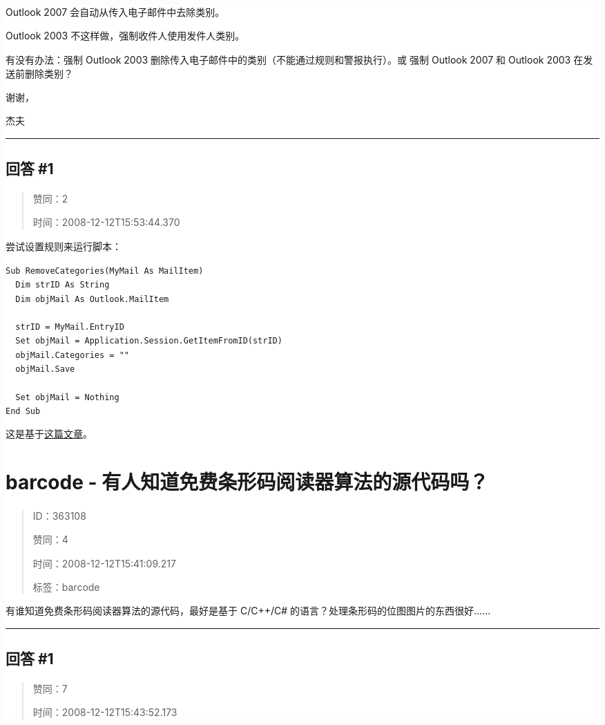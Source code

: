 Outlook 2007 会自动从传入电子邮件中去除类别。

Outlook 2003 不这样做，强制收件人使用发件人类别。

有没有办法：强制 Outlook 2003 删除传入电子邮件中的类别（不能通过规则和警报执行）。或 强制 Outlook 2007 和 Outlook 2003 在发送前删除类别？

谢谢，

杰夫

* * *

## 回答 #1

> 赞同：2
> 
> 时间：2008-12-12T15:53:44.370

尝试设置规则来运行脚本：

```
Sub RemoveCategories(MyMail As MailItem)
  Dim strID As String
  Dim objMail As Outlook.MailItem

  strID = MyMail.EntryID
  Set objMail = Application.Session.GetItemFromID(strID)
  objMail.Categories = ""
  objMail.Save

  Set objMail = Nothing
End Sub 
```

这是基于[这篇文章](http://www.outlookcode.com/article.aspx?id=62)。

# barcode - 有人知道免费条形码阅读器算法的源代码吗？

> ID：363108
> 
> 赞同：4
> 
> 时间：2008-12-12T15:41:09.217
> 
> 标签：barcode

有谁知道免费条形码阅读器算法的源代码，最好是基于 C/C++/C# 的语言？处理条形码的位图图片的东西很好......

* * *

## 回答 #1

> 赞同：7
> 
> 时间：2008-12-12T15:43:52.173
